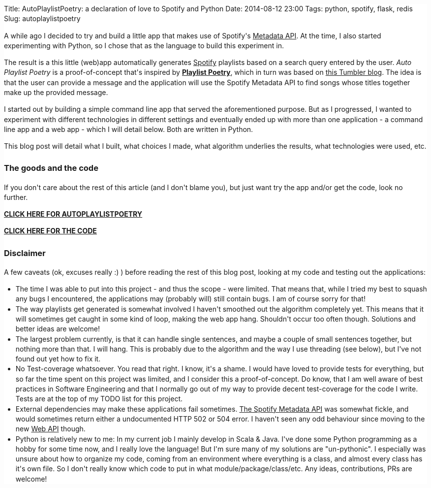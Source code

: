 Title: AutoPlaylistPoetry: a declaration of love to Spotify and Python
Date: 2014-08-12 23:00
Tags: python, spotify, flask, redis
Slug: autoplaylistpoetry

A while ago I decided to try and build a little app that makes use of Spotify's [Metadata API](https://developer.spotify.com/technologies/metadata-api/). At the time, I also started experimenting with Python, so I chose that as the language to build this experiment in.

The result is a this little (web)app automatically generates [Spotify](https://www.spotify.com) playlists based on a search query entered by the user. _Auto Playlist Poetry_ is a proof-of-concept that's inspired by [**Playlist Poetry**](http://playlistpoetry.com/), which in turn was based on [this Tumbler blog](http://spotifypoetry.tumblr.com/). The idea is that the user can provide a message and the application will use the Spotify Metadata API to find songs whose titles together make up the provided message. 

I started out by building a simple command line app that served the aforementioned purpose. But as I progressed, I wanted to experiment with different technologies in different settings and eventually ended up with more than one application - a command line app and a web app - which I will detail below. Both are written in Python.

This blog post will detail what I built, what choices I made, what algorithm underlies the results, what technologies were used, etc.

### The goods and the code

If you don't care about the rest of this article (and I don't blame you), but just want try the app and/or get the code, look no further.

[**CLICK HERE FOR AUTOPLAYLISTPOETRY**](http://autoplaylistpoetry.com/)

[**CLICK HERE FOR THE CODE**](https://github.com/DandyDev/autoplaylistpoetry)

### Disclaimer

A few caveats (ok, excuses really :) ) before reading the rest of this blog post, looking at my code and testing out the applications:

* The time I was able to put into this project - and thus the scope - were limited. That means that, while I tried my best to squash any bugs I encountered, the applications may (probably will) still contain bugs. I am of course sorry for that!
* The way playlists get generated is somewhat involved I haven't smoothed out the algorithm completely yet. This means that it will sometimes get caught in some kind of loop, making the web app hang. Shouldn't occur too often though. Solutions and better ideas are welcome!
* The largest problem currently, is that it can handle single sentences, and maybe a couple of small sentences together, but nothing more than that. I will hang. This is probably due to the algorithm and the way I use threading (see below), but I've not found out yet how to fix it.
* No Test-coverage whatsoever. You read that right. I know, it's a shame. I would have loved to provide tests for everything, but so far the time spent on this project was limited, and I consider this a proof-of-concept. Do know, that I am well aware of best practices in Software Engineering and that I normally go out of my way to provide decent test-coverage for the code I write. Tests are at the top of my TODO list for this project.
* External dependencies may make these applications fail sometimes. [The Spotify Metadata API](https://developer.spotify.com/technologies/metadata-api/) was somewhat fickle, and would sometimes return either a undocumented HTTP 502 or 504 error. I haven't seen any odd behaviour since moving to the new [Web API](https://developer.spotify.com/web-api/) though.
* Python is relatively new to me: In my current job I mainly develop in Scala & Java. I've done some Python programming as a hobby for some time now, and I really love the language! But I'm sure many of my solutions are "un-pythonic". I especially was unsure about how to organize my code, coming from an environment where everything is a class, and almost every class has it's own file. So I don't really know which code to put in what module/package/class/etc. Any ideas, contributions, PRs are welcome!
